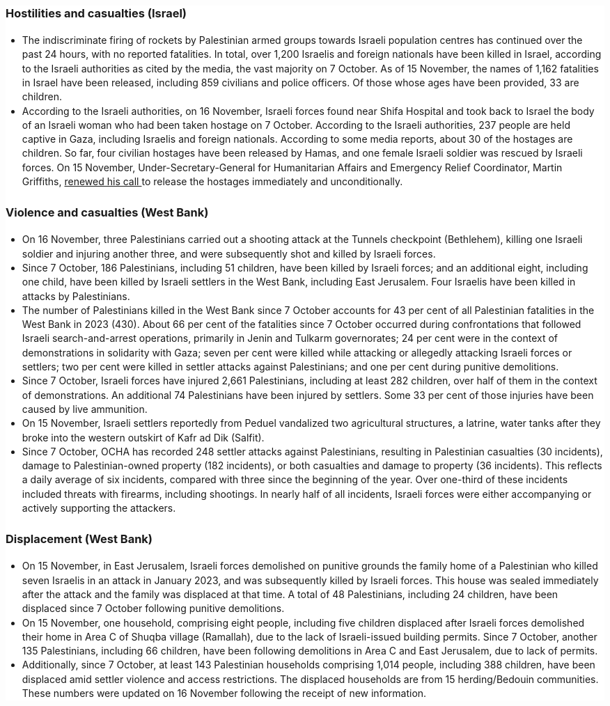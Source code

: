 ### Hostilities and casualties (Israel)

* The indiscriminate firing of rockets by Palestinian armed groups towards Israeli population centres has continued over the past 24 hours, with no reported fatalities. In total, over 1,200 Israelis and foreign nationals have been killed in Israel, according to the Israeli authorities as cited by the media, the vast majority on 7 October. As of 15 November, the names of 1,162 fatalities in Israel have been released, including 859 civilians and police officers. Of those whose ages have been provided, 33 are children.
* According to the Israeli authorities, on 16 November, Israeli forces found near Shifa Hospital and took back to Israel the body of an Israeli woman who had been taken hostage on 7 October. According to the Israeli authorities, 237 people are held captive in Gaza, including Israelis and foreign nationals. According to some media reports, about 30 of the hostages are children. So far, four civilian hostages have been released by Hamas, and one female Israeli soldier was rescued by Israeli forces. On 15 November, Under-Secretary-General for Humanitarian Affairs and Emergency Relief Coordinator, Martin Griffiths, [renewed his call ](https://www.unocha.org/publications/report/occupied-palestinian-territory/martin-griffiths-under-secretary-general-humanitarian-affairs-and-emergency-relief-coordinator-full-transcript-press-encounter-15-november-2023-geneva)to release the hostages immediately and unconditionally.

### Violence and casualties (West Bank)

* On 16 November, three Palestinians carried out a shooting attack at the Tunnels checkpoint (Bethlehem), killing one Israeli soldier and injuring another three, and were subsequently shot and killed by Israeli forces.
* Since 7 October, 186 Palestinians, including 51 children, have been killed by Israeli forces; and an additional eight, including one child, have been killed by Israeli settlers in the West Bank, including East Jerusalem. Four Israelis have been killed in attacks by Palestinians.
* The number of Palestinians killed in the West Bank since 7 October accounts for 43 per cent of all Palestinian fatalities in the West Bank in 2023 (430). About 66 per cent of the fatalities since 7 October occurred during confrontations that followed Israeli search-and-arrest operations, primarily in Jenin and Tulkarm governorates; 24 per cent were in the context of demonstrations in solidarity with Gaza; seven per cent were killed while attacking or allegedly attacking Israeli forces or settlers; two per cent were killed in settler attacks against Palestinians; and one per cent during punitive demolitions.
* Since 7 October, Israeli forces have injured 2,661 Palestinians, including at least 282 children, over half of them in the context of demonstrations. An additional 74 Palestinians have been injured by settlers. Some 33 per cent of those injuries have been caused by live ammunition.
* On 15 November, Israeli settlers reportedly from Peduel vandalized two agricultural structures, a latrine, water tanks after they broke into the western outskirt of Kafr ad Dik (Salfit).
* Since 7 October, OCHA has recorded 248 settler attacks against Palestinians, resulting in Palestinian casualties (30 incidents), damage to Palestinian-owned property (182 incidents), or both casualties and damage to property (36 incidents). This reflects a daily average of six incidents, compared with three since the beginning of the year. Over one-third of these incidents included threats with firearms, including shootings. In nearly half of all incidents, Israeli forces were either accompanying or actively supporting the attackers.

### Displacement (West Bank)

* On 15 November, in East Jerusalem, Israeli forces demolished on punitive grounds the family home of a Palestinian who killed seven Israelis in an attack in January 2023, and was subsequently killed by Israeli forces. This house was sealed immediately after the attack and the family was displaced at that time. A total of 48 Palestinians, including 24 children, have been displaced since 7 October following punitive demolitions.
* On 15 November, one household, comprising eight people, including five children displaced after Israeli forces demolished their home in Area C of Shuqba village (Ramallah), due to the lack of Israeli-issued building permits. Since 7 October, another 135 Palestinians, including 66 children, have been following demolitions in Area C and East Jerusalem, due to lack of permits.
* Additionally, since 7 October, at least 143 Palestinian households comprising 1,014 people, including 388 children, have been displaced amid settler violence and access restrictions. The displaced households are from 15 herding/Bedouin communities. These numbers were updated on 16 November following the receipt of new information.
